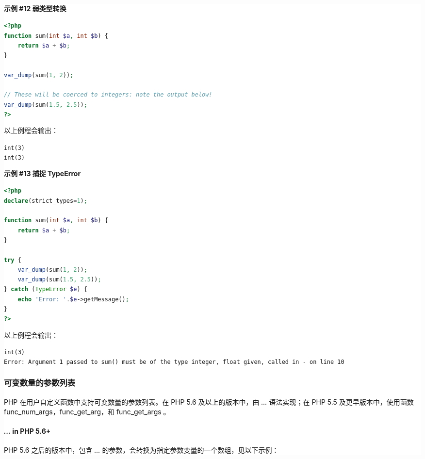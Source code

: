 **示例 \#12 弱类型转换**

``` php
<?php
function sum(int $a, int $b) {
    return $a + $b;
}

var_dump(sum(1, 2));

// These will be coerced to integers: note the output below!
var_dump(sum(1.5, 2.5));
?>
```

以上例程会输出：

    int(3)
    int(3)

**示例 \#13 捕捉 <span class="classname">TypeError</span>**

``` php
<?php
declare(strict_types=1);

function sum(int $a, int $b) {
    return $a + $b;
}

try {
    var_dump(sum(1, 2));
    var_dump(sum(1.5, 2.5));
} catch (TypeError $e) {
    echo 'Error: '.$e->getMessage();
}
?>
```

以上例程会输出：

    int(3)
    Error: Argument 1 passed to sum() must be of the type integer, float given, called in - on line 10

### 可变数量的参数列表

PHP 在用户自定义函数中支持可变数量的参数列表。在 PHP 5.6
及以上的版本中，由 *...* 语法实现；在 PHP 5.5 及更早版本中，使用函数
<span class="function">func\_num\_args</span>，<span
class="function">func\_get\_arg</span>，和 <span
class="function">func\_get\_args</span> 。

#### *...* in PHP 5.6+

PHP 5.6 之后的版本中，包含 *...*
的参数，会转换为指定参数变量的一个数组，见以下示例：
